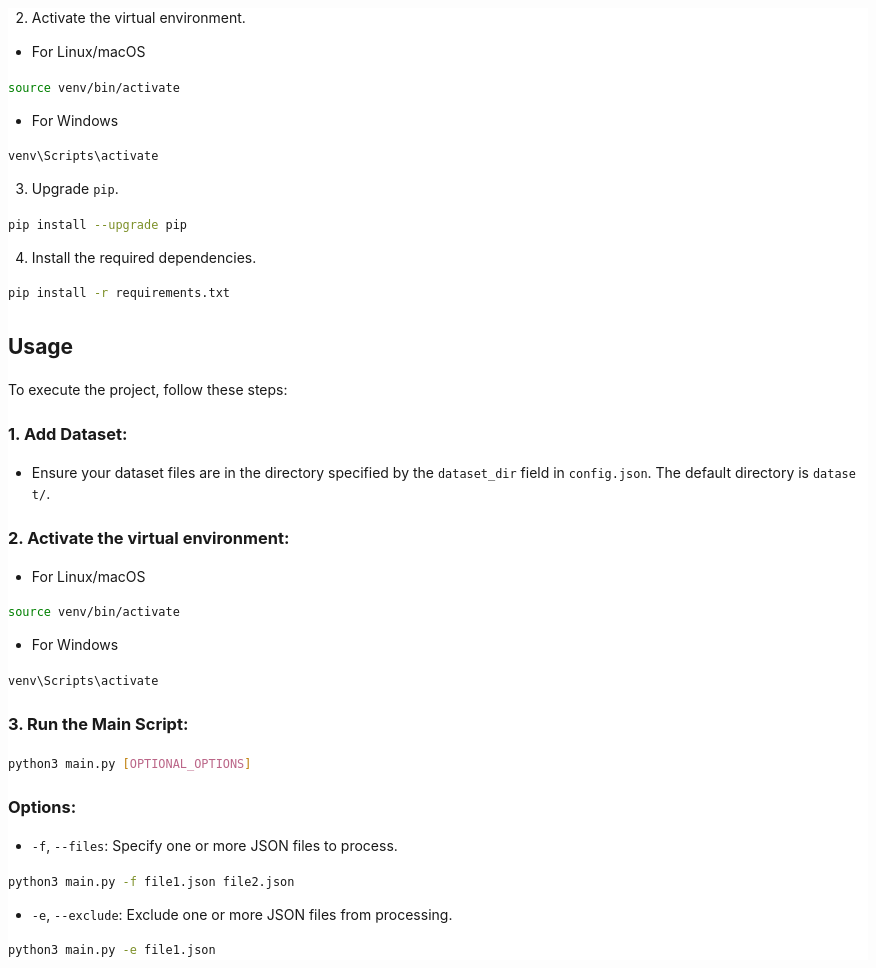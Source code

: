 2. Activate the virtual environment.
 - For Linux/macOS
```bash
source venv/bin/activate
```
- For Windows
```bash
venv\Scripts\activate
```

3. Upgrade `pip`.
```bash
pip install --upgrade pip
```

4. Install the required dependencies.
```bash
pip install -r requirements.txt
```

## Usage

To execute the project, follow these steps:

### 1.	Add Dataset:
- Ensure your dataset files are in the directory specified by the `dataset_dir` field in `config.json`. The default directory is `dataset/`.

### 2. Activate the virtual environment:

 - For Linux/macOS
```bash
source venv/bin/activate
```
- For Windows
```bash
venv\Scripts\activate
```

### 3.	Run the Main Script:

```bash
python3 main.py [OPTIONAL_OPTIONS]
```

### Options:

- `-f`, `--files`: Specify one or more JSON files to process.

```bash
python3 main.py -f file1.json file2.json
```


- `-e`, `--exclude`: Exclude one or more JSON files from processing.

```bash
python3 main.py -e file1.json
```
